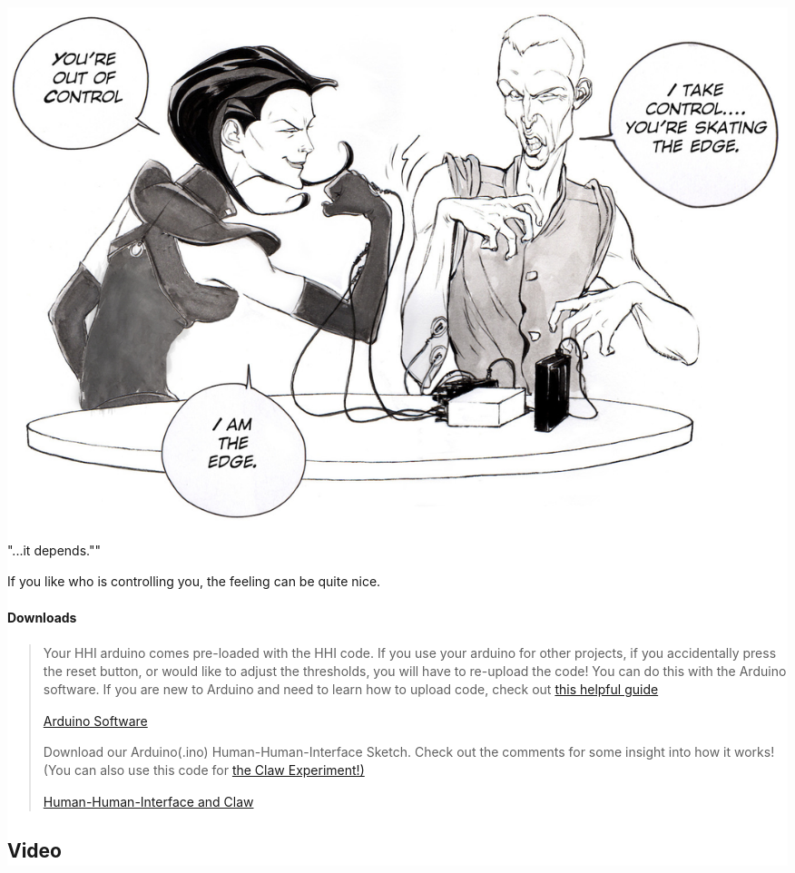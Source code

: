 [ ![](./img/AeonFlux.jpg)](./img/AeonFlux.jpg)

"...it depends.""

If you like who is controlling you, the feeling can be quite nice.

#### Downloads

> Your HHI arduino comes pre-loaded with the HHI code. If you use your arduino
> for other projects, if you accidentally press the reset button, or would
> like to adjust the thresholds, you will have to re-upload the code! You can
> do this with the Arduino software. If you are new to Arduino and need to
> learn how to upload code, check out [this helpful guide](http://arduino.cc/en/Guide/HomePage)
>
> [Arduino Software](http://arduino.cc/en/main/software#.Uxd6XYWhZMk)
>
> Download our Arduino(.ino) Human-Human-Interface Sketch. Check out the comments for some insight into how it works! (You can also use this code for [the Claw Experiment!)](https://backyardbrains.com/experiments/MuscleSpikerShield_GripperHand)
>
> [Human-Human-Interface and Claw](./files/HHIClawCombined.zip)

## Video
